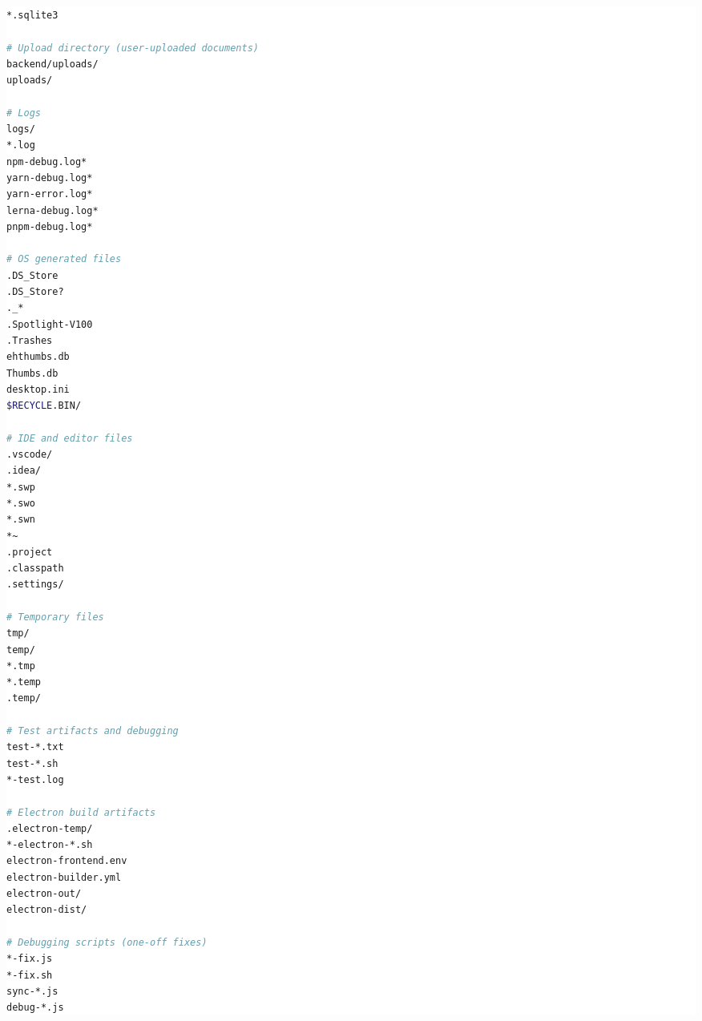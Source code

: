 ```bash
*.sqlite3

# Upload directory (user-uploaded documents)
backend/uploads/
uploads/

# Logs
logs/
*.log
npm-debug.log*
yarn-debug.log*
yarn-error.log*
lerna-debug.log*
pnpm-debug.log*

# OS generated files
.DS_Store
.DS_Store?
._*
.Spotlight-V100
.Trashes
ehthumbs.db
Thumbs.db
desktop.ini
$RECYCLE.BIN/

# IDE and editor files
.vscode/
.idea/
*.swp
*.swo
*.swn
*~
.project
.classpath
.settings/

# Temporary files
tmp/
temp/
*.tmp
*.temp
.temp/

# Test artifacts and debugging
test-*.txt
test-*.sh
*-test.log

# Electron build artifacts
.electron-temp/
*-electron-*.sh
electron-frontend.env
electron-builder.yml
electron-out/
electron-dist/

# Debugging scripts (one-off fixes)
*-fix.js
*-fix.sh
sync-*.js
debug-*.js

```